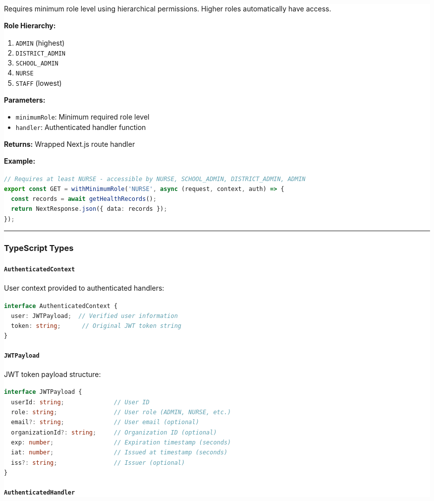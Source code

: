 Requires minimum role level using hierarchical permissions. Higher roles automatically have access.

**Role Hierarchy:**
1. `ADMIN` (highest)
2. `DISTRICT_ADMIN`
3. `SCHOOL_ADMIN`
4. `NURSE`
5. `STAFF` (lowest)

**Parameters:**
- `minimumRole`: Minimum required role level
- `handler`: Authenticated handler function

**Returns:** Wrapped Next.js route handler

**Example:**
```typescript
// Requires at least NURSE - accessible by NURSE, SCHOOL_ADMIN, DISTRICT_ADMIN, ADMIN
export const GET = withMinimumRole('NURSE', async (request, context, auth) => {
  const records = await getHealthRecords();
  return NextResponse.json({ data: records });
});
```

---

### TypeScript Types

#### `AuthenticatedContext`

User context provided to authenticated handlers:

```typescript
interface AuthenticatedContext {
  user: JWTPayload;  // Verified user information
  token: string;      // Original JWT token string
}
```

#### `JWTPayload`

JWT token payload structure:

```typescript
interface JWTPayload {
  userId: string;              // User ID
  role: string;                // User role (ADMIN, NURSE, etc.)
  email?: string;              // User email (optional)
  organizationId?: string;     // Organization ID (optional)
  exp: number;                 // Expiration timestamp (seconds)
  iat: number;                 // Issued at timestamp (seconds)
  iss?: string;                // Issuer (optional)
}
```

#### `AuthenticatedHandler`
